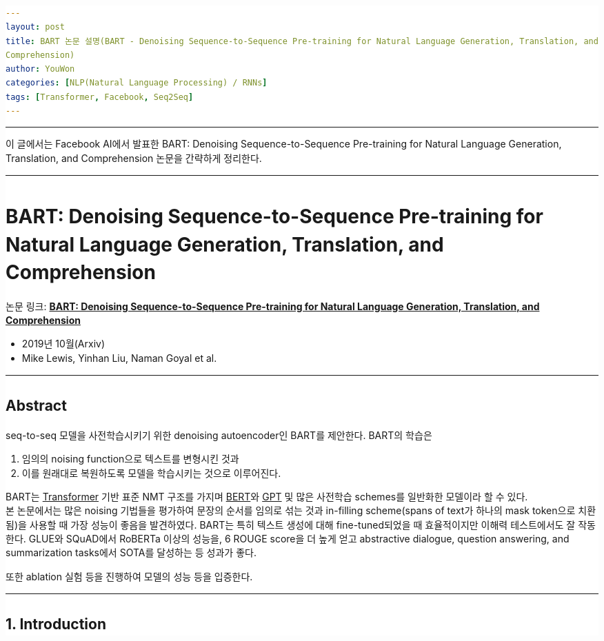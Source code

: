 ```yaml
---
layout: post
title: BART 논문 설명(BART - Denoising Sequence-to-Sequence Pre-training for Natural Language Generation, Translation, and Comprehension)
author: YouWon
categories: [NLP(Natural Language Processing) / RNNs]
tags: [Transformer, Facebook, Seq2Seq]
---
```


---


이 글에서는 Facebook AI에서 발표한 BART: Denoising Sequence-to-Sequence Pre-training for Natural Language Generation, Translation, and Comprehension 논문을 간략하게 정리한다.

---

# BART: Denoising Sequence-to-Sequence Pre-training for Natural Language Generation, Translation, and Comprehension

논문 링크: **[BART: Denoising Sequence-to-Sequence Pre-training for Natural Language Generation, Translation, and Comprehension](https://arxiv.org/abs/1910.13461)**

- 2019년 10월(Arxiv)
- Mike Lewis, Yinhan Liu, Naman Goyal et al.

 
---

## Abstract

seq-to-seq 모델을 사전학습시키기 위한 denoising autoencoder인 BART를 제안한다. BART의 학습은

1. 임의의 noising function으로 텍스트를 변형시킨 것과
2. 이를 원래대로 복원하도록 모델을 학습시키는 것으로 이루어진다.

BART는 [Transformer](https://greeksharifa.github.io/nlp(natural%20language%20processing)%20/%20rnns/2019/08/17/Attention-Is-All-You-Need/) 기반 표준 NMT 구조를 가지며 [BERT](https://greeksharifa.github.io/nlp(natural%20language%20processing)%20/%20rnns/2019/08/23/BERT-Pre-training-of-Deep-Bidirectional-Transformers-for-Language-Understanding/)와 [GPT](https://greeksharifa.github.io/nlp(natural%20language%20processing)%20/%20rnns/2019/08/28/OpenAI-GPT-2-Language-Models-are-Unsupervised-Multitask-Learners/) 및 많은 사전학습 schemes를 일반화한 모델이라 할 수 있다.  
본 논문에서는 많은 noising 기법들을 평가하여 문장의 순서를 임의로 섞는 것과 in-filling scheme(spans of text가 하나의 mask token으로 치환됨)을 사용할 때 가장 성능이 좋음을 발견하였다. BART는 특히 텍스트 생성에 대해 fine-tuned되었을 때 효율적이지만 이해력 테스트에서도 잘 작동한다. GLUE와 SQuAD에서 RoBERTa 이상의 성능을,  6 ROUGE score을 더 높게 얻고 abstractive dialogue, question answering, and summarization tasks에서 SOTA를 달성하는 등 성과가 좋다.  

또한 ablation 실험 등을 진행하여 모델의 성능 등을 입증한다.

---

## 1. Introduction
